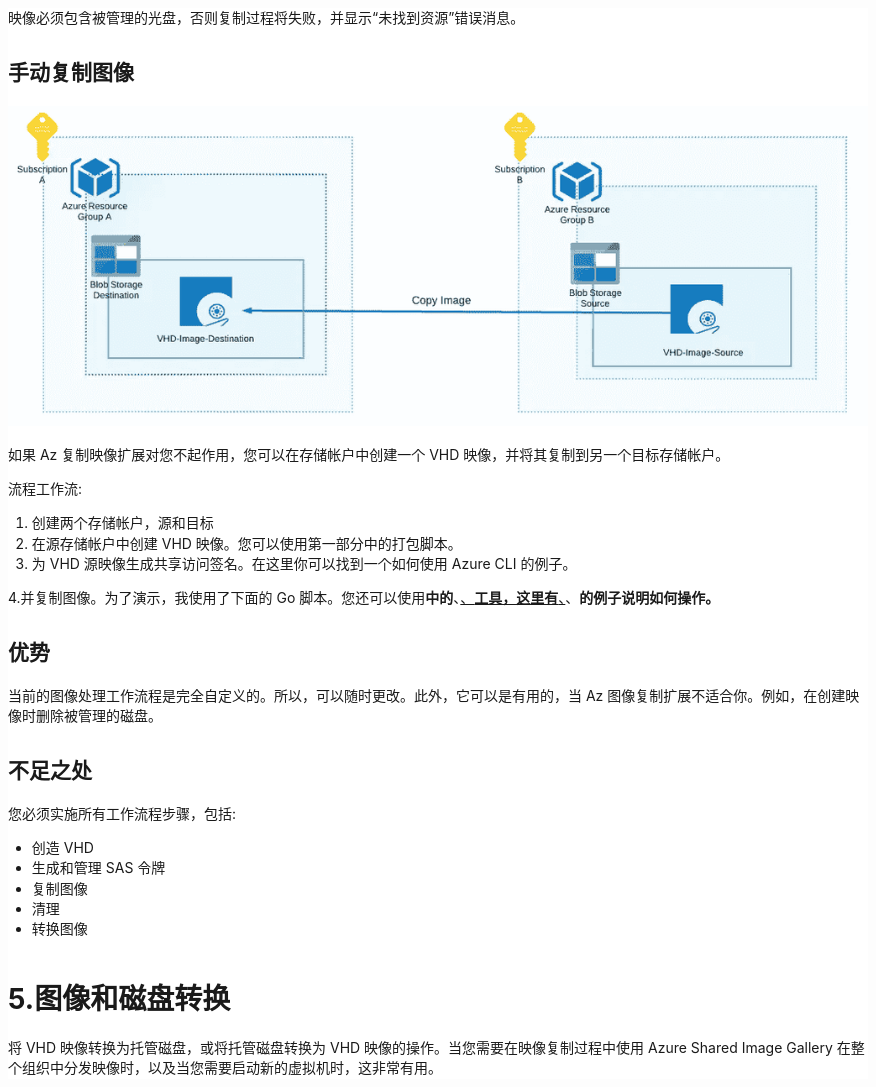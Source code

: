 映像必须包含被管理的光盘，否则复制过程将失败，并显示“未找到资源”错误消息。

## 手动复制图像

![](img/1f1ac0f5189bd07ea71326eb8ecad892.png)

如果 Az 复制映像扩展对您不起作用，您可以在存储帐户中创建一个 VHD 映像，并将其复制到另一个目标存储帐户。

流程工作流:

1.  创建两个存储帐户，源和目标
2.  在源存储帐户中创建 VHD 映像。您可以使用第一部分中的打包脚本。
3.  为 VHD 源映像生成共享访问签名。在这里你可以找到一个如何使用 Azure CLI 的例子。

4.并复制图像。为了演示，我使用了下面的 Go 脚本。您还可以使用**中的**、[、**工具，这里有**、](https://docs.microsoft.com/en-us/azure/virtual-machines/windows/disks-upload-vhd-to-managed-disk-powershell)、**的例子说明如何操作。**

## 优势

当前的图像处理工作流程是完全自定义的。所以，可以随时更改。此外，它可以是有用的，当 Az 图像复制扩展不适合你。例如，在创建映像时删除被管理的磁盘。

## 不足之处

您必须实施所有工作流程步骤，包括:

*   创造 VHD
*   生成和管理 SAS 令牌
*   复制图像
*   清理
*   转换图像

# 5.图像和磁盘转换

将 VHD 映像转换为托管磁盘，或将托管磁盘转换为 VHD 映像的操作。当您需要在映像复制过程中使用 Azure Shared Image Gallery 在整个组织中分发映像时，以及当您需要启动新的虚拟机时，这非常有用。
